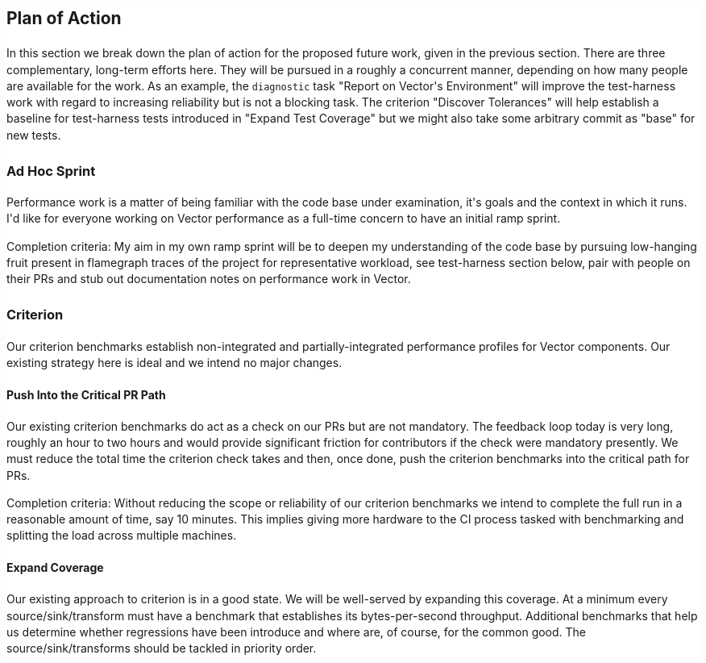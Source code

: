 ## Plan of Action

In this section we break down the plan of action for the proposed future work,
given in the previous section. There are three complementary, long-term efforts
here. They will be pursued in a roughly a concurrent manner, depending on how
many people are available for the work. As an example, the `diagnostic` task
"Report on Vector's Environment" will improve the test-harness work with regard
to increasing reliability but is not a blocking task. The criterion "Discover
Tolerances" will help establish a baseline for test-harness tests introduced in
"Expand Test Coverage" but we might also take some arbitrary commit as "base"
for new tests.

### Ad Hoc Sprint

Performance work is a matter of being familiar with the code base under
examination, it's goals and the context in which it runs. I'd like for everyone
working on Vector performance as a full-time concern to have an initial ramp
sprint.

Completion criteria: My aim in my own ramp sprint will be to deepen my
understanding of the code base by pursuing low-hanging fruit present in
flamegraph traces of the project for representative workload, see test-harness
section below, pair with people on their PRs and stub out documentation notes on
performance work in Vector.

### Criterion

Our criterion benchmarks establish non-integrated and partially-integrated
performance profiles for Vector components. Our existing strategy here is ideal
and we intend no major changes.

#### Push Into the Critical PR Path

Our existing criterion benchmarks do act as a check on our PRs but are not
mandatory. The feedback loop today is very long, roughly an hour to two hours
and would provide significant friction for contributors if the check were
mandatory presently. We must reduce the total time the criterion check takes and
then, once done, push the criterion benchmarks into the critical path for PRs.

Completion criteria: Without reducing the scope or reliability of our criterion
benchmarks we intend to complete the full run in a reasonable amount of time,
say 10 minutes. This implies giving more hardware to the CI process tasked with
benchmarking and splitting the load across multiple machines.

#### Expand Coverage

Our existing approach to criterion is in a good state. We will be well-served by
expanding this coverage. At a minimum every source/sink/transform must have a
benchmark that establishes its bytes-per-second throughput. Additional
benchmarks that help us determine whether regressions have been introduce and
where are, of course, for the common good. The source/sink/transforms should be
tackled in priority order.
